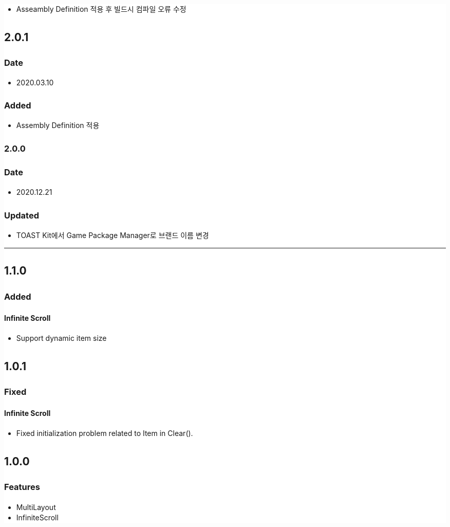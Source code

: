 * Asseambly Definition 적용 후 빌드시 컴파일 오류 수정

## 2.0.1

### Date

* 2020.03.10

### Added

* Assembly Definition 적용

### 2.0.0

### Date

* 2020.12.21

### Updated

* TOAST Kit에서 Game Package Manager로 브랜드 이름 변경

---

## 1.1.0

### Added

#### Infinite Scroll

* Support dynamic item size

## 1.0.1

### Fixed

#### Infinite Scroll

* Fixed initialization problem related to Item in Clear().

## 1.0.0

### Features

* MultiLayout
* InfiniteScroll